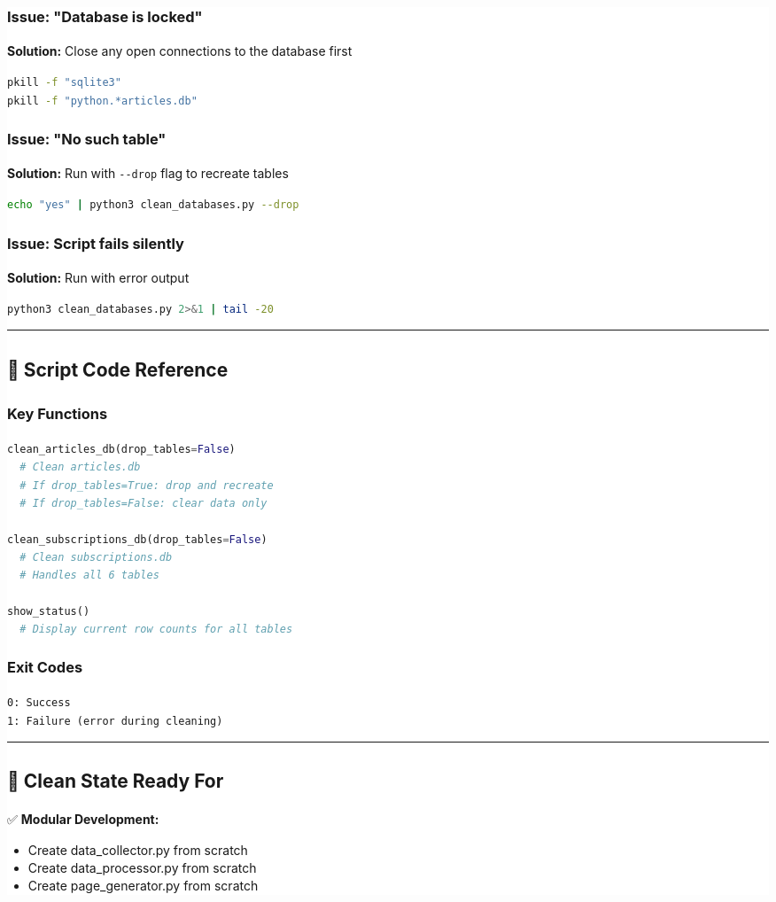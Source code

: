 ### Issue: "Database is locked"
**Solution:** Close any open connections to the database first
```bash
pkill -f "sqlite3"
pkill -f "python.*articles.db"
```

### Issue: "No such table"
**Solution:** Run with `--drop` flag to recreate tables
```bash
echo "yes" | python3 clean_databases.py --drop
```

### Issue: Script fails silently
**Solution:** Run with error output
```bash
python3 clean_databases.py 2>&1 | tail -20
```

---

## 📝 Script Code Reference

### Key Functions

```python
clean_articles_db(drop_tables=False)
  # Clean articles.db
  # If drop_tables=True: drop and recreate
  # If drop_tables=False: clear data only

clean_subscriptions_db(drop_tables=False)
  # Clean subscriptions.db
  # Handles all 6 tables

show_status()
  # Display current row counts for all tables
```

### Exit Codes
```
0: Success
1: Failure (error during cleaning)
```

---

## 🎯 Clean State Ready For

✅ **Modular Development:**
- Create data_collector.py from scratch
- Create data_processor.py from scratch
- Create page_generator.py from scratch
